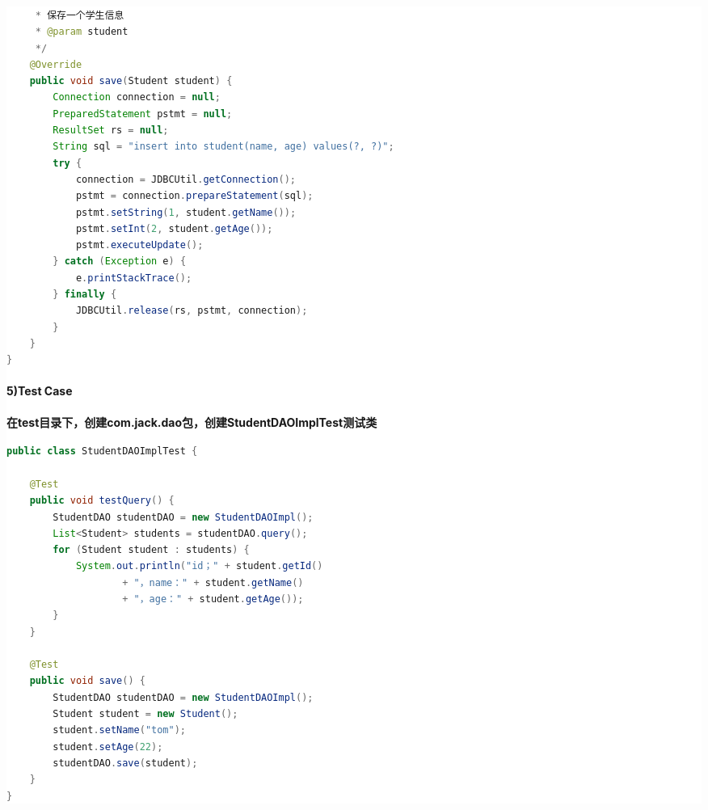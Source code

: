 ```java
     * 保存一个学生信息
     * @param student
     */
    @Override
    public void save(Student student) {
        Connection connection = null;
        PreparedStatement pstmt = null;
        ResultSet rs = null;
        String sql = "insert into student(name, age) values(?, ?)";
        try {
            connection = JDBCUtil.getConnection();
            pstmt = connection.prepareStatement(sql);
            pstmt.setString(1, student.getName());
            pstmt.setInt(2, student.getAge());
            pstmt.executeUpdate();
        } catch (Exception e) {
            e.printStackTrace();
        } finally {
            JDBCUtil.release(rs, pstmt, connection);
        }
    }
}
```

#### 5)Test Case

**在test目录下，创建com.jack.dao包，创建StudentDAOImplTest测试类**

```java
public class StudentDAOImplTest {

    @Test
    public void testQuery() {
        StudentDAO studentDAO = new StudentDAOImpl();
        List<Student> students = studentDAO.query();
        for (Student student : students) {
            System.out.println("id；" + student.getId()
                    + "，name：" + student.getName()
                    + "，age：" + student.getAge());
        }
    }

    @Test
    public void save() {
        StudentDAO studentDAO = new StudentDAOImpl();
        Student student = new Student();
        student.setName("tom");
        student.setAge(22);
        studentDAO.save(student);
    }
}
```
